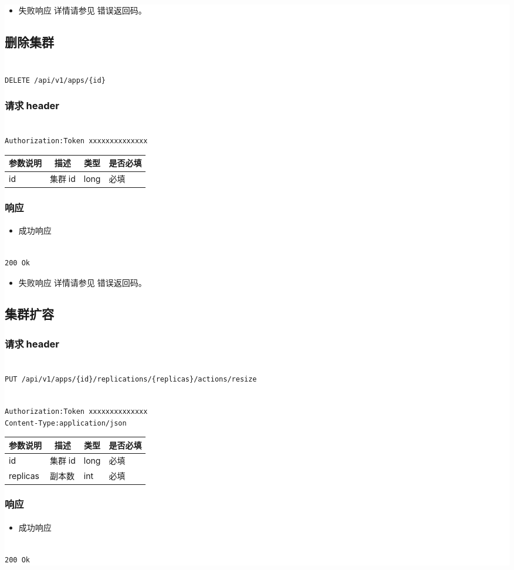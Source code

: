 * 失败响应 详情请参见 错误返回码。

## **删除集群**
<pre><code>
DELETE /api/v1/apps/{id}
</code></pre>

### 请求 header
<pre><code>
Authorization:Token xxxxxxxxxxxxxx
</code></pre>

|**参数说明**|	     **描述**        |**类型**|**是否必填**|
|------------|-----------------------|--------|------------|
|id	|集群 id	|long	|必填|
### 响应

* 成功响应

<pre><code>
200 Ok
</code></pre>

* 失败响应 详情请参见 错误返回码。


## **集群扩容**

### 请求 header

<pre><code>
PUT /api/v1/apps/{id}/replications/{replicas}/actions/resize
</code></pre>
<pre><code>
Authorization:Token xxxxxxxxxxxxxx
Content-Type:application/json
</code></pre>

|**参数说明**|	    **描述**       |**类型**|**是否必填**|
|------------|---------------------|--------|------------|
|id	|集群 id	|long	|必填|
|replicas|	副本数|	int|	必填|

### 响应

* 成功响应

<pre><code>
200 Ok
</code></pre>

